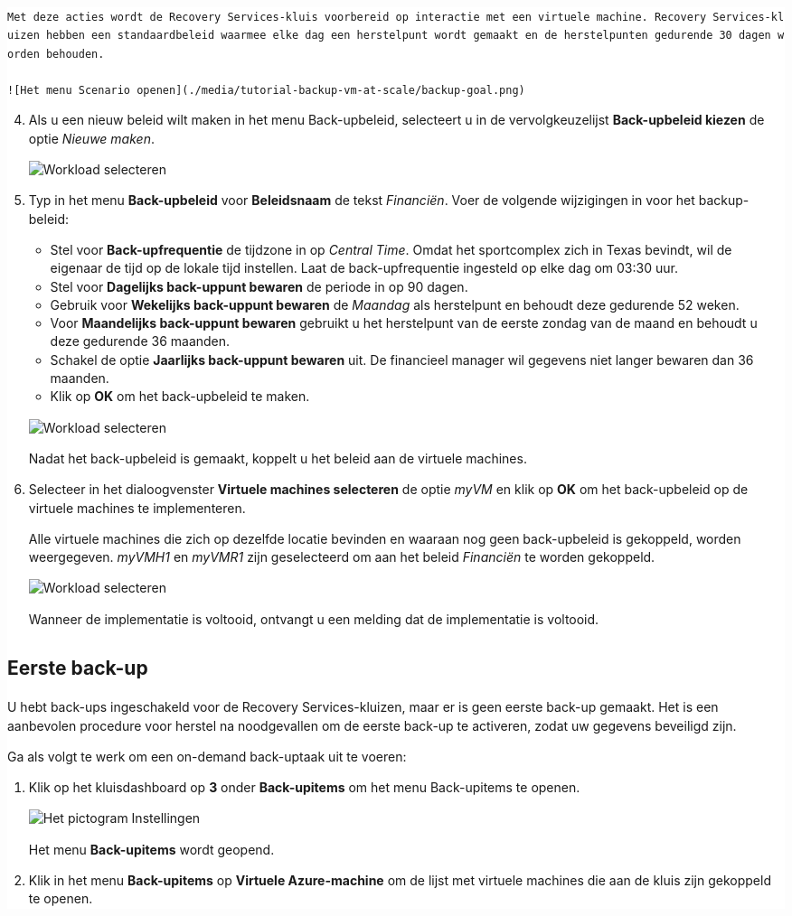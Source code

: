     Met deze acties wordt de Recovery Services-kluis voorbereid op interactie met een virtuele machine. Recovery Services-kluizen hebben een standaardbeleid waarmee elke dag een herstelpunt wordt gemaakt en de herstelpunten gedurende 30 dagen worden behouden.

    ![Het menu Scenario openen](./media/tutorial-backup-vm-at-scale/backup-goal.png)

4. Als u een nieuw beleid wilt maken in het menu Back-upbeleid, selecteert u in de vervolgkeuzelijst **Back-upbeleid kiezen** de optie *Nieuwe maken*.

    ![Workload selecteren](./media/tutorial-backup-vm-at-scale/create-new-policy.png)

5. Typ in het menu **Back-upbeleid** voor **Beleidsnaam** de tekst *Financiën*. Voer de volgende wijzigingen in voor het backup-beleid: 
    - Stel voor **Back-upfrequentie** de tijdzone in op *Central Time*. Omdat het sportcomplex zich in Texas bevindt, wil de eigenaar de tijd op de lokale tijd instellen. Laat de back-upfrequentie ingesteld op elke dag om 03:30 uur.
    - Stel voor **Dagelijks back-uppunt bewaren** de periode in op 90 dagen.
    - Gebruik voor **Wekelijks back-uppunt bewaren** de *Maandag* als herstelpunt en behoudt deze gedurende 52 weken.
    - Voor **Maandelijks back-uppunt bewaren** gebruikt u het herstelpunt van de eerste zondag van de maand en behoudt u deze gedurende 36 maanden.
    - Schakel de optie **Jaarlijks back-uppunt bewaren** uit. De financieel manager wil gegevens niet langer bewaren dan 36 maanden.
    - Klik op **OK** om het back-upbeleid te maken.

    ![Workload selecteren](./media/tutorial-backup-vm-at-scale/set-new-policy.png) 

    Nadat het back-upbeleid is gemaakt, koppelt u het beleid aan de virtuele machines.

6. Selecteer in het dialoogvenster **Virtuele machines selecteren** de optie *myVM* en klik op **OK** om het back-upbeleid op de virtuele machines te implementeren. 

    Alle virtuele machines die zich op dezelfde locatie bevinden en waaraan nog geen back-upbeleid is gekoppeld, worden weergegeven. *myVMH1* en *myVMR1* zijn geselecteerd om aan het beleid *Financiën* te worden gekoppeld.

    ![Workload selecteren](./media/tutorial-backup-vm-at-scale/choose-vm-to-protect.png) 

    Wanneer de implementatie is voltooid, ontvangt u een melding dat de implementatie is voltooid.

## <a name="initial-backup"></a>Eerste back-up

U hebt back-ups ingeschakeld voor de Recovery Services-kluizen, maar er is geen eerste back-up gemaakt. Het is een aanbevolen procedure voor herstel na noodgevallen om de eerste back-up te activeren, zodat uw gegevens beveiligd zijn. 

Ga als volgt te werk om een on-demand back-uptaak uit te voeren:

1. Klik op het kluisdashboard op **3** onder **Back-upitems** om het menu Back-upitems te openen.

    ![Het pictogram Instellingen](./media/tutorial-backup-vm-at-scale/tutorial-vm-back-up-now.png)

    Het menu **Back-upitems** wordt geopend.

2. Klik in het menu **Back-upitems** op **Virtuele Azure-machine** om de lijst met virtuele machines die aan de kluis zijn gekoppeld te openen.
